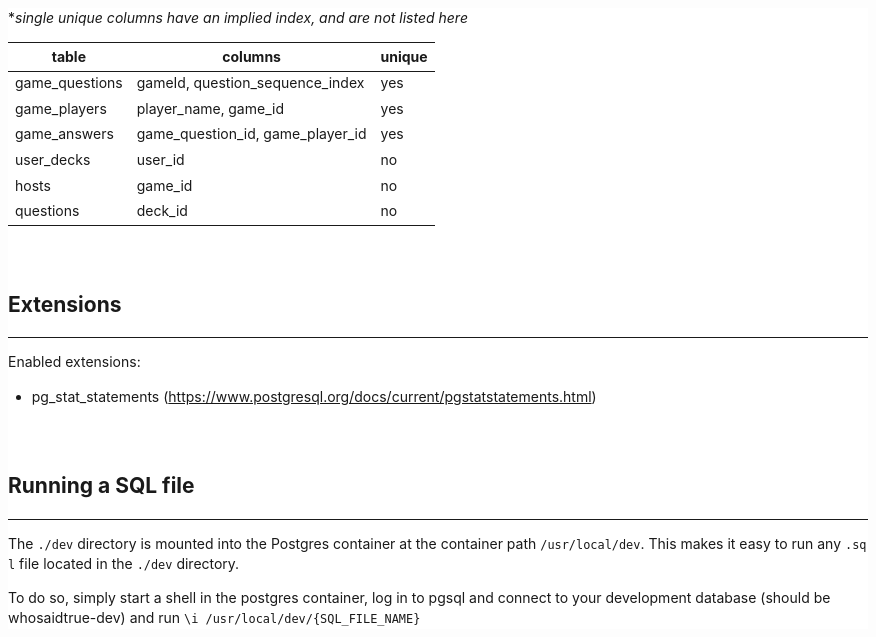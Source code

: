 **single unique columns have an implied index, and are not listed here*

table | columns | unique
|---|---|---
| game_questions | gameId, question_sequence_index | yes
| game_players | player_name, game_id | yes
| game_answers | game_question_id, game_player_id | yes
| user_decks | user_id | no
| hosts | game_id | no
| questions | deck_id | no

<br/>

## Extensions
----

Enabled extensions:
- pg_stat_statements (https://www.postgresql.org/docs/current/pgstatstatements.html)

<br />

## Running a SQL file
----

The `./dev` directory is mounted into the Postgres container at the container path `/usr/local/dev`. This makes it easy to run
any `.sql` file located in the `./dev` directory.

To do so, simply start a shell in the postgres container, log in to pgsql and connect to your development database (should be whosaidtrue-dev) and run `\i /usr/local/dev/{SQL_FILE_NAME}`